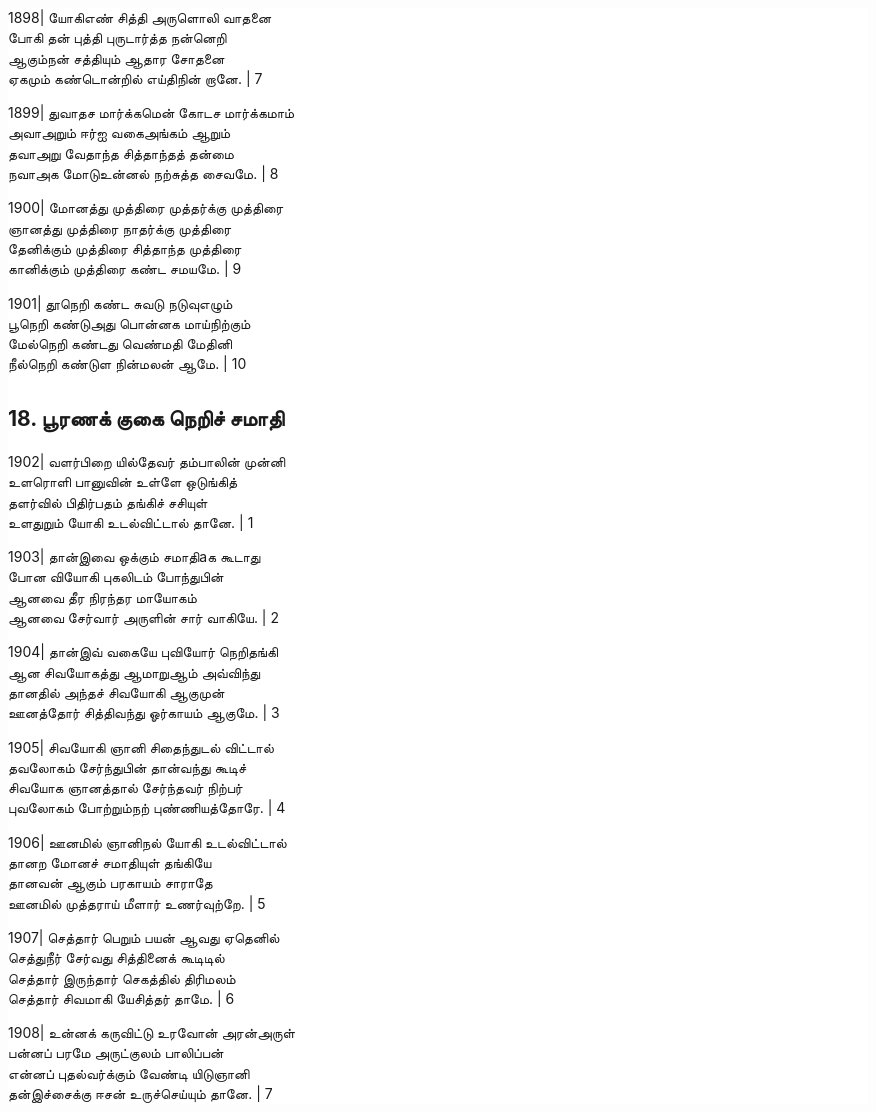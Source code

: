 1898|  யோகிஎண் சித்தி அருளொலி வாதனை  
போகி தன் புத்தி புருடார்த்த நன்னெறி  
ஆகும்நன் சத்தியும் ஆதார சோதனை  
ஏகமும் கண்டொன்றில் எய்திநின் றானே. | 7  

1899|  துவாதச மார்க்கமென் கோடச மார்க்கமாம்  
அவாஅறும் ஈர்ஐ வகைஅங்கம் ஆறும்  
தவாஅறு வேதாந்த சித்தாந்தத் தன்மை  
நவாஅக மோடுஉன்னல் நற்சுத்த சைவமே. | 8  

1900|  மோனத்து முத்திரை முத்தர்க்கு முத்திரை  
ஞானத்து முத்திரை நாதர்க்கு முத்திரை  
தேனிக்கும் முத்திரை சித்தாந்த முத்திரை  
கானிக்கும் முத்திரை கண்ட சமயமே. | 9  

1901|  தூநெறி கண்ட சுவடு நடுவுஎழும்  
பூநெறி கண்டுஅது பொன்னக மாய்நிற்கும்  
மேல்நெறி கண்டது வெண்மதி மேதினி  
நீல்நெறி கண்டுள நின்மலன் ஆமே. | 10  
## 18\. பூரணக் குகை நெறிச் சமாதி

1902|  வளர்பிறை யில்தேவர் தம்பாலின் முன்னி  
உளரொளி பானுவின் உள்ளே ஒடுங்கித்  
தளர்வில் பிதிர்பதம் தங்கிச் சசியுள்  
உளதுறும் யோகி உடல்விட்டால் தானே. |  1  

1903|  தான்இவை ஒக்கும் சமாதிaக கூடாது  
போன வியோகி புகலிடம் போந்துபின்  
ஆனவை தீர நிரந்தர மாயோகம்  
ஆனவை சேர்வார் அருளின் சார் வாகியே. | 2  

1904|  தான்இவ் வகையே புவியோர் நெறிதங்கி  
ஆன சிவயோகத்து ஆமாறுஆம் அவ்விந்து  
தானதில் அந்தச் சிவயோகி ஆகுமுன்  
ஊனத்தோர் சித்திவந்து ஓர்காயம் ஆகுமே. | 3  

1905|  சிவயோகி ஞானி சிதைந்துடல் விட்டால்  
தவலோகம் சேர்ந்துபின் தான்வந்து கூடிச்  
சிவயோக ஞானத்தால் சேர்ந்தவர் நிற்பர்  
புவலோகம் போற்றும்நற் புண்ணியத்தோரே. | 4  

1906|  ஊனமில் ஞானிநல் யோகி உடல்விட்டால்  
தானற மோனச் சமாதியுள் தங்கியே  
தானவன் ஆகும் பரகாயம் சாராதே  
ஊனமில் முத்தராய் மீளார் உணர்வுற்றே. | 5  

1907|  செத்தார் பெறும் பயன் ஆவது ஏதெனில்  
செத்துநீர் சேர்வது சித்தினைக் கூடிடில்  
செத்தார் இருந்தார் செகத்தில் திரிமலம்  
செத்தார் சிவமாகி யேசித்தர் தாமே. | 6  

1908|  உன்னக் கருவிட்டு உரவோன் அரன்அருள்  
பன்னப் பரமே அருட்குலம் பாலிப்பன்  
என்னப் புதல்வர்க்கும் வேண்டி யிடுஞானி  
தன்இச்சைக்கு ஈசன் உருச்செய்யும் தானே. | 7  

